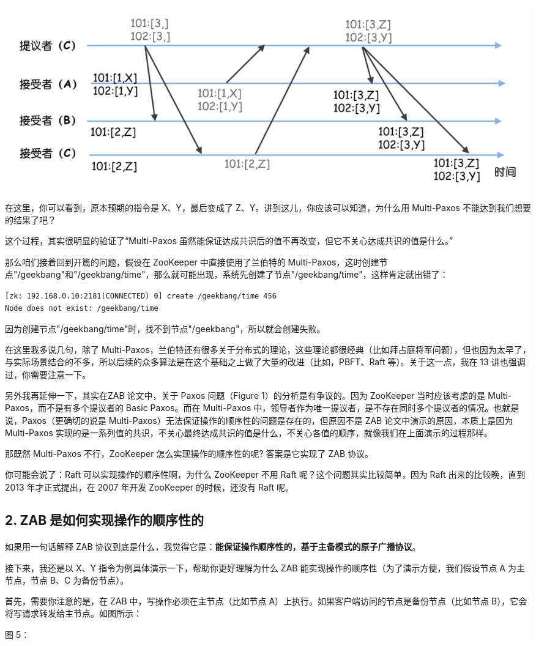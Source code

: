 ![4](./images/4.jpg)

在这里，你可以看到，原本预期的指令是 X、Y，最后变成了 Z、Y。讲到这儿，你应该可以知道，为什么用 Multi-Paxos 不能达到我们想要的结果了吧？

这个过程，其实很明显的验证了“Multi-Paxos 虽然能保证达成共识后的值不再改变，但它不关心达成共识的值是什么。”

那么咱们接着回到开篇的问题，假设在 ZooKeeper 中直接使用了兰伯特的 Multi-Paxos，这时创建节点"/geekbang"和"/geekbang/time"，那么就可能出现，系统先创建了节点"/geekbang/time"，这样肯定就出错了：

```txt
[zk: 192.168.0.10:2181(CONNECTED) 0] create /geekbang/time 456
Node does not exist: /geekbang/time
```

因为创建节点"/geekbang/time"时，找不到节点"/geekbang"，所以就会创建失败。

在这里我多说几句，除了 Multi-Paxos，兰伯特还有很多关于分布式的理论，这些理论都很经典（比如拜占庭将军问题），但也因为太早了，与实际场景结合的不多，所以后续的众多算法是在这个基础之上做了大量的改进（比如，PBFT、Raft 等）。关于这一点，我在 13 讲也强调过，你需要注意一下。

另外我再延伸一下，其实在ZAB 论文中，关于 Paxos 问题（Figure 1 ​​​​）的分析是有争议的。因为 ZooKeeper 当时应该考虑的是 Multi-Paxos，而不是有多个提议者的 Basic Paxos。而在 Multi-Paxos 中，领导者作为唯一提议者，是不存在同时多个提议者的情况。也就是说，Paxos（更确切的说是 Multi-Paxos）无法保证操作的顺序性的问题是存在的，但原因不是 ZAB 论文中演示的原因，本质上是因为 Multi-Paxos 实现的是一系列值的共识，不关心最终达成共识的值是什么，不关心各值的顺序，就像我们在上面演示的过程那样。

那既然 Multi-Paxos 不行，ZooKeeper 怎么实现操作的顺序性的呢? 答案是它实现了 ZAB 协议。

你可能会说了：Raft 可以实现操作的顺序性啊，为什么 ZooKeeper 不用 Raft 呢？这个问题其实比较简单，因为 Raft 出来的比较晚，直到 2013 年才正式提出，在 2007 年开发 ZooKeeper 的时候，还没有 Raft 呢。

## 2. ZAB 是如何实现操作的顺序性的

如果用一句话解释 ZAB 协议到底是什么，我觉得它是：**能保证操作顺序性的，基于主备模式的原子广播协议**。

接下来，我还是以 X、Y 指令为例具体演示一下，帮助你更好理解为什么 ZAB 能实现操作的顺序性（为了演示方便，我们假设节点 A 为主节点，节点 B、C 为备份节点）。

首先，需要你注意的是，在 ZAB 中，写操作必须在主节点（比如节点 A）上执行。如果客户端访问的节点是备份节点（比如节点 B），它会将写请求转发给主节点。如图所示：

图 5：